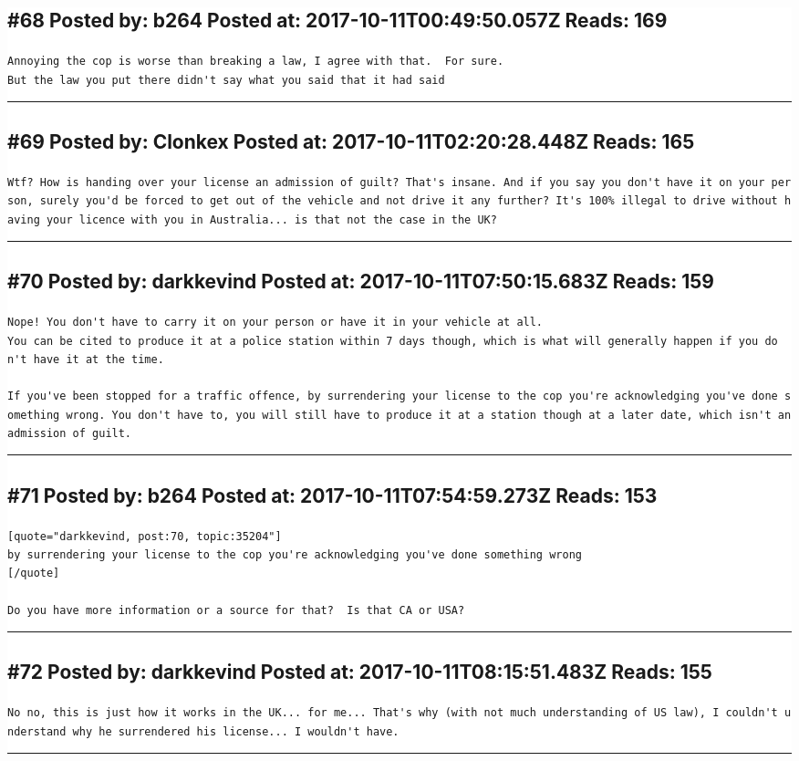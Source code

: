 ## \#68 Posted by: b264 Posted at: 2017-10-11T00:49:50.057Z Reads: 169

```
Annoying the cop is worse than breaking a law, I agree with that.  For sure.
But the law you put there didn't say what you said that it had said
```

---
## \#69 Posted by: Clonkex Posted at: 2017-10-11T02:20:28.448Z Reads: 165

```
Wtf? How is handing over your license an admission of guilt? That's insane. And if you say you don't have it on your person, surely you'd be forced to get out of the vehicle and not drive it any further? It's 100% illegal to drive without having your licence with you in Australia... is that not the case in the UK?
```

---
## \#70 Posted by: darkkevind Posted at: 2017-10-11T07:50:15.683Z Reads: 159

```
Nope! You don't have to carry it on your person or have it in your vehicle at all.
You can be cited to produce it at a police station within 7 days though, which is what will generally happen if you don't have it at the time.

If you've been stopped for a traffic offence, by surrendering your license to the cop you're acknowledging you've done something wrong. You don't have to, you will still have to produce it at a station though at a later date, which isn't an admission of guilt.
```

---
## \#71 Posted by: b264 Posted at: 2017-10-11T07:54:59.273Z Reads: 153

```
[quote="darkkevind, post:70, topic:35204"]
by surrendering your license to the cop you're acknowledging you've done something wrong
[/quote]

Do you have more information or a source for that?  Is that CA or USA?
```

---
## \#72 Posted by: darkkevind Posted at: 2017-10-11T08:15:51.483Z Reads: 155

```
No no, this is just how it works in the UK... for me... That's why (with not much understanding of US law), I couldn't understand why he surrendered his license... I wouldn't have.
```

---